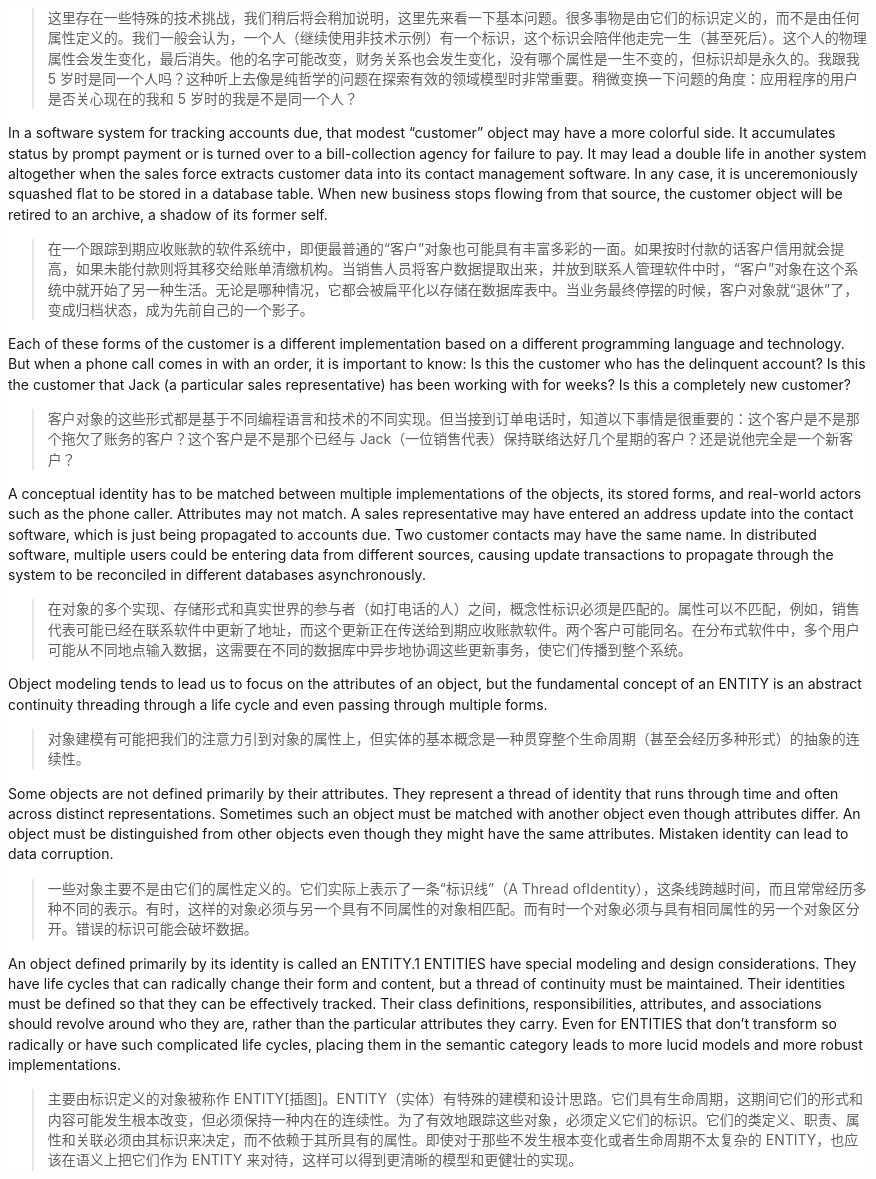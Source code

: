 > 这里存在一些特殊的技术挑战，我们稍后将会稍加说明，这里先来看一下基本问题。很多事物是由它们的标识定义的，而不是由任何属性定义的。我们一般会认为，一个人（继续使用非技术示例）有一个标识，这个标识会陪伴他走完一生（甚至死后）。这个人的物理属性会发生变化，最后消失。他的名字可能改变，财务关系也会发生变化，没有哪个属性是一生不变的，但标识却是永久的。我跟我 5 岁时是同一个人吗？这种听上去像是纯哲学的问题在探索有效的领域模型时非常重要。稍微变换一下问题的角度：应用程序的用户是否关心现在的我和 5 岁时的我是不是同一个人？

In a software system for tracking accounts due, that modest “customer” object may have a more colorful side. It accumulates status by prompt payment or is turned over to a bill-collection agency for failure to pay. It may lead a double life in another system altogether when the sales force extracts customer data into its contact management software. In any case, it is unceremoniously squashed flat to be stored in a database table. When new business stops flowing from that source, the customer object will be retired to an archive, a shadow of its former self.

> 在一个跟踪到期应收账款的软件系统中，即便最普通的“客户”对象也可能具有丰富多彩的一面。如果按时付款的话客户信用就会提高，如果未能付款则将其移交给账单清缴机构。当销售人员将客户数据提取出来，并放到联系人管理软件中时，“客户”对象在这个系统中就开始了另一种生活。无论是哪种情况，它都会被扁平化以存储在数据库表中。当业务最终停摆的时候，客户对象就“退休”了，变成归档状态，成为先前自己的一个影子。

Each of these forms of the customer is a different implementation based on a different programming language and technology. But when a phone call comes in with an order, it is important to know: Is this the customer who has the delinquent account? Is this the customer that Jack (a particular sales representative) has been working with for weeks? Is this a completely new customer?

> 客户对象的这些形式都是基于不同编程语言和技术的不同实现。但当接到订单电话时，知道以下事情是很重要的：这个客户是不是那个拖欠了账务的客户？这个客户是不是那个已经与 Jack（一位销售代表）保持联络达好几个星期的客户？还是说他完全是一个新客户？

A conceptual identity has to be matched between multiple implementations of the objects, its stored forms, and real-world actors such as the phone caller. Attributes may not match. A sales representative may have entered an address update into the contact software, which is just being propagated to accounts due. Two customer contacts may have the same name. In distributed software, multiple users could be entering data from different sources, causing update transactions to propagate through the system to be reconciled in different databases asynchronously.

> 在对象的多个实现、存储形式和真实世界的参与者（如打电话的人）之间，概念性标识必须是匹配的。属性可以不匹配，例如，销售代表可能已经在联系软件中更新了地址，而这个更新正在传送给到期应收账款软件。两个客户可能同名。在分布式软件中，多个用户可能从不同地点输入数据，这需要在不同的数据库中异步地协调这些更新事务，使它们传播到整个系统。

Object modeling tends to lead us to focus on the attributes of an object, but the fundamental concept of an ENTITY is an abstract continuity threading through a life cycle and even passing through multiple forms.

> 对象建模有可能把我们的注意力引到对象的属性上，但实体的基本概念是一种贯穿整个生命周期（甚至会经历多种形式）的抽象的连续性。

Some objects are not defined primarily by their attributes. They represent a thread of identity that runs through time and often across distinct representations. Sometimes such an object must be matched with another object even though attributes differ. An object must be distinguished from other objects even though they might have the same attributes. Mistaken identity can lead to data corruption.

> 一些对象主要不是由它们的属性定义的。它们实际上表示了一条“标识线”（A Thread ofIdentity），这条线跨越时间，而且常常经历多种不同的表示。有时，这样的对象必须与另一个具有不同属性的对象相匹配。而有时一个对象必须与具有相同属性的另一个对象区分开。错误的标识可能会破坏数据。

An object defined primarily by its identity is called an ENTITY.1 ENTITIES have special modeling and design considerations. They have life cycles that can radically change their form and content, but a thread of continuity must be maintained. Their identities must be defined so that they can be effectively tracked. Their class definitions, responsibilities, attributes, and associations should revolve around who they are, rather than the particular attributes they carry. Even for ENTITIES that don’t transform so radically or have such complicated life cycles, placing them in the semantic category leads to more lucid models and more robust implementations.

> 主要由标识定义的对象被称作 ENTITY[插图]。ENTITY（实体）有特殊的建模和设计思路。它们具有生命周期，这期间它们的形式和内容可能发生根本改变，但必须保持一种内在的连续性。为了有效地跟踪这些对象，必须定义它们的标识。它们的类定义、职责、属性和关联必须由其标识来决定，而不依赖于其所具有的属性。即使对于那些不发生根本变化或者生命周期不太复杂的 ENTITY，也应该在语义上把它们作为 ENTITY 来对待，这样可以得到更清晰的模型和更健壮的实现。
